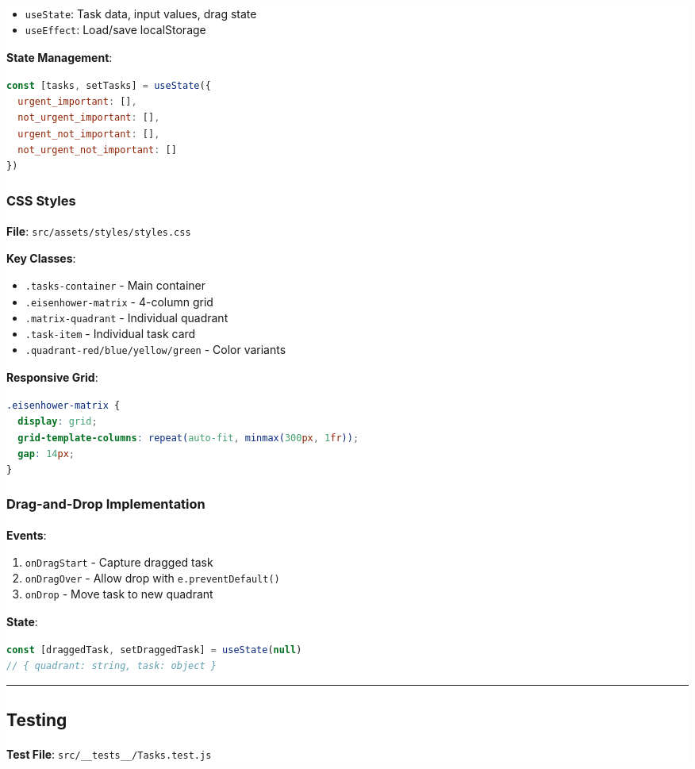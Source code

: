 - `useState`: Task data, input values, drag state
- `useEffect`: Load/save localStorage

**State Management**:

```javascript
const [tasks, setTasks] = useState({
  urgent_important: [],
  not_urgent_important: [],
  urgent_not_important: [],
  not_urgent_not_important: []
})
```

### CSS Styles

**File**: `src/assets/styles/styles.css`

**Key Classes**:

- `.tasks-container` - Main container
- `.eisenhower-matrix` - 4-column grid
- `.matrix-quadrant` - Individual quadrant
- `.task-item` - Individual task card
- `.quadrant-red/blue/yellow/green` - Color variants

**Responsive Grid**:

```css
.eisenhower-matrix {
  display: grid;
  grid-template-columns: repeat(auto-fit, minmax(300px, 1fr));
  gap: 14px;
}
```

### Drag-and-Drop Implementation

**Events**:

1. `onDragStart` - Capture dragged task
2. `onDragOver` - Allow drop with `e.preventDefault()`
3. `onDrop` - Move task to new quadrant

**State**:

```javascript
const [draggedTask, setDraggedTask] = useState(null)
// { quadrant: string, task: object }
```

---

## Testing

**Test File**: `src/__tests__/Tasks.test.js`
